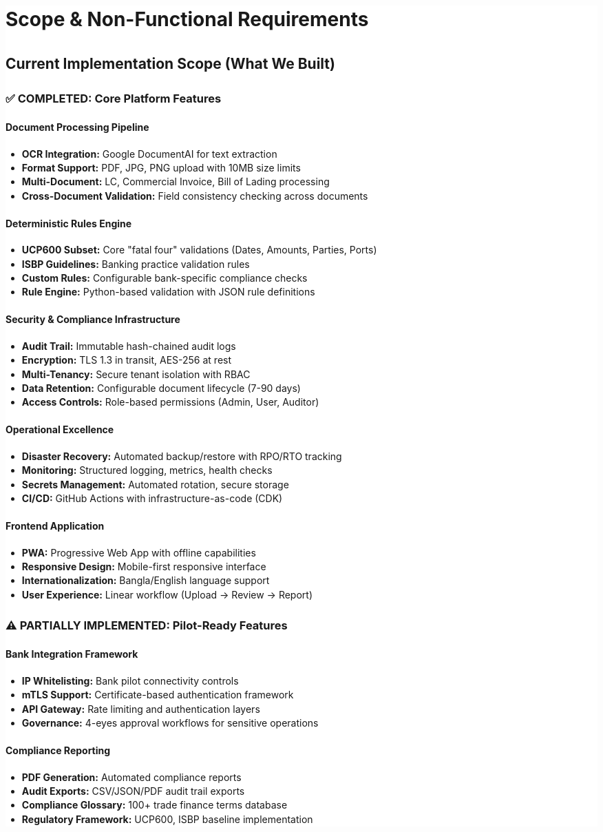 # Scope & Non-Functional Requirements

## Current Implementation Scope (What We Built)

### ✅ COMPLETED: Core Platform Features

#### Document Processing Pipeline
- **OCR Integration:** Google DocumentAI for text extraction
- **Format Support:** PDF, JPG, PNG upload with 10MB size limits
- **Multi-Document:** LC, Commercial Invoice, Bill of Lading processing
- **Cross-Document Validation:** Field consistency checking across documents

#### Deterministic Rules Engine
- **UCP600 Subset:** Core "fatal four" validations (Dates, Amounts, Parties, Ports)
- **ISBP Guidelines:** Banking practice validation rules
- **Custom Rules:** Configurable bank-specific compliance checks
- **Rule Engine:** Python-based validation with JSON rule definitions

#### Security & Compliance Infrastructure
- **Audit Trail:** Immutable hash-chained audit logs
- **Encryption:** TLS 1.3 in transit, AES-256 at rest
- **Multi-Tenancy:** Secure tenant isolation with RBAC
- **Data Retention:** Configurable document lifecycle (7-90 days)
- **Access Controls:** Role-based permissions (Admin, User, Auditor)

#### Operational Excellence
- **Disaster Recovery:** Automated backup/restore with RPO/RTO tracking
- **Monitoring:** Structured logging, metrics, health checks
- **Secrets Management:** Automated rotation, secure storage
- **CI/CD:** GitHub Actions with infrastructure-as-code (CDK)

#### Frontend Application
- **PWA:** Progressive Web App with offline capabilities
- **Responsive Design:** Mobile-first responsive interface
- **Internationalization:** Bangla/English language support
- **User Experience:** Linear workflow (Upload → Review → Report)

### ⚠️ PARTIALLY IMPLEMENTED: Pilot-Ready Features

#### Bank Integration Framework
- **IP Whitelisting:** Bank pilot connectivity controls
- **mTLS Support:** Certificate-based authentication framework
- **API Gateway:** Rate limiting and authentication layers
- **Governance:** 4-eyes approval workflows for sensitive operations

#### Compliance Reporting
- **PDF Generation:** Automated compliance reports
- **Audit Exports:** CSV/JSON/PDF audit trail exports
- **Compliance Glossary:** 100+ trade finance terms database
- **Regulatory Framework:** UCP600, ISBP baseline implementation
